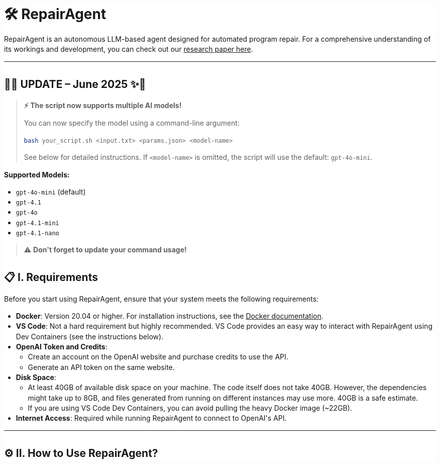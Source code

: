 # 🛠️ RepairAgent

RepairAgent is an autonomous LLM-based agent designed for automated program repair. For a comprehensive understanding of its workings and development, you can check out our [research paper here](https://arxiv.org/abs/2403.17134).

---

## 🚨✨ **UPDATE – June 2025** ✨🚨

> **⚡ The script now supports multiple AI models!**
>
> You can now specify the model using a command-line argument:
>
> ```bash
> bash your_script.sh <input.txt> <params.json> <model-name>
> ```
> See below for detailed instructions.
> If `<model-name>` is omitted, the script will use the default: `gpt-4o-mini`.

**Supported Models:**
- `gpt-4o-mini` (default)
- `gpt-4.1`
- `gpt-4o`
- `gpt-4.1-mini`
- `gpt-4.1-nano`

> ⚠️ **Don't forget to update your command usage!**


## 📋 I. Requirements

Before you start using RepairAgent, ensure that your system meets the following requirements:

- **Docker**: Version 20.04 or higher. For installation instructions, see the [Docker documentation](https://docs.docker.com/get-docker).
- **VS Code**: Not a hard requirement but highly recommended. VS Code provides an easy way to interact with RepairAgent using Dev Containers (see the instructions below).
- **OpenAI Token and Credits**:
  - Create an account on the OpenAI website and purchase credits to use the API.
  - Generate an API token on the same website.
- **Disk Space**:
    - At least 40GB of available disk space on your machine. The code itself does not take 40GB. However, the dependencies might take up to 8GB, and files generated from running on different instances may use more. 40GB is a safe estimate.
    - If you are using VS Code Dev Containers, you can avoid pulling the heavy Docker image (~22GB).
- **Internet Access**: Required while running RepairAgent to connect to OpenAI's API.

---

## ⚙️ II. How to Use RepairAgent?
